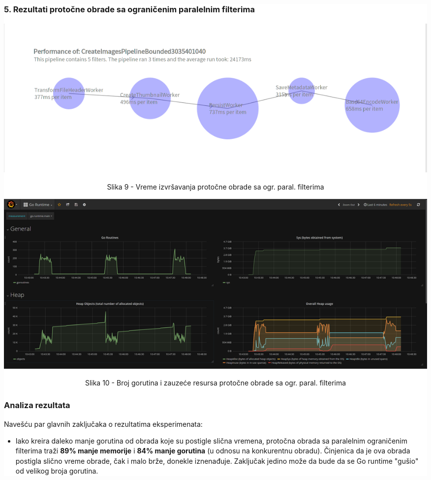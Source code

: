 
### 5. Rezultati protočne obrade sa ograničenim paralelnim filterima

![](assets/pharo_bounded_3035401040.png)
<p align = "center">Slika 9 - Vreme izvršavanja protočne obrade sa ogr. paral. filterima</p>

![](assets/grafana_bounded3035401040.png)
<p align = "center">Slika 10 - Broj gorutina i zauzeće resursa protočne obrade sa ogr. paral. filterima</p>

### Analiza rezultata


Navešću par glavnih zaključaka o rezultatima eksperimenata:

- Iako kreira daleko manje gorutina od obrada koje su postigle slična vremena, protočna obrada sa paralelnim
  ograničenim filterima traži **89% manje memorije** i **84% manje gorutina** (u odnosu na konkurentnu obradu).
  Činjenica da je ova obrada postigla slično vreme obrade, čak i malo brže, donekle iznenađuje.
  Zaključak jedino može da bude da se Go runtime "gušio" od velikog broja gorutina.
